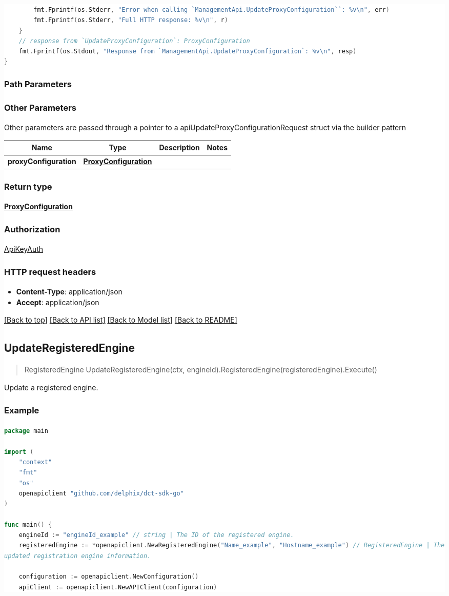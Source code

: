 ```go
        fmt.Fprintf(os.Stderr, "Error when calling `ManagementApi.UpdateProxyConfiguration``: %v\n", err)
        fmt.Fprintf(os.Stderr, "Full HTTP response: %v\n", r)
    }
    // response from `UpdateProxyConfiguration`: ProxyConfiguration
    fmt.Fprintf(os.Stdout, "Response from `ManagementApi.UpdateProxyConfiguration`: %v\n", resp)
}
```

### Path Parameters



### Other Parameters

Other parameters are passed through a pointer to a apiUpdateProxyConfigurationRequest struct via the builder pattern


Name | Type | Description  | Notes
------------- | ------------- | ------------- | -------------
 **proxyConfiguration** | [**ProxyConfiguration**](ProxyConfiguration.md) |  | 

### Return type

[**ProxyConfiguration**](ProxyConfiguration.md)

### Authorization

[ApiKeyAuth](../README.md#ApiKeyAuth)

### HTTP request headers

- **Content-Type**: application/json
- **Accept**: application/json

[[Back to top]](#) [[Back to API list]](../README.md#documentation-for-api-endpoints)
[[Back to Model list]](../README.md#documentation-for-models)
[[Back to README]](../README.md)


## UpdateRegisteredEngine

> RegisteredEngine UpdateRegisteredEngine(ctx, engineId).RegisteredEngine(registeredEngine).Execute()

Update a registered engine.

### Example

```go
package main

import (
    "context"
    "fmt"
    "os"
    openapiclient "github.com/delphix/dct-sdk-go"
)

func main() {
    engineId := "engineId_example" // string | The ID of the registered engine.
    registeredEngine := *openapiclient.NewRegisteredEngine("Name_example", "Hostname_example") // RegisteredEngine | The updated registration engine information.

    configuration := openapiclient.NewConfiguration()
    apiClient := openapiclient.NewAPIClient(configuration)
```